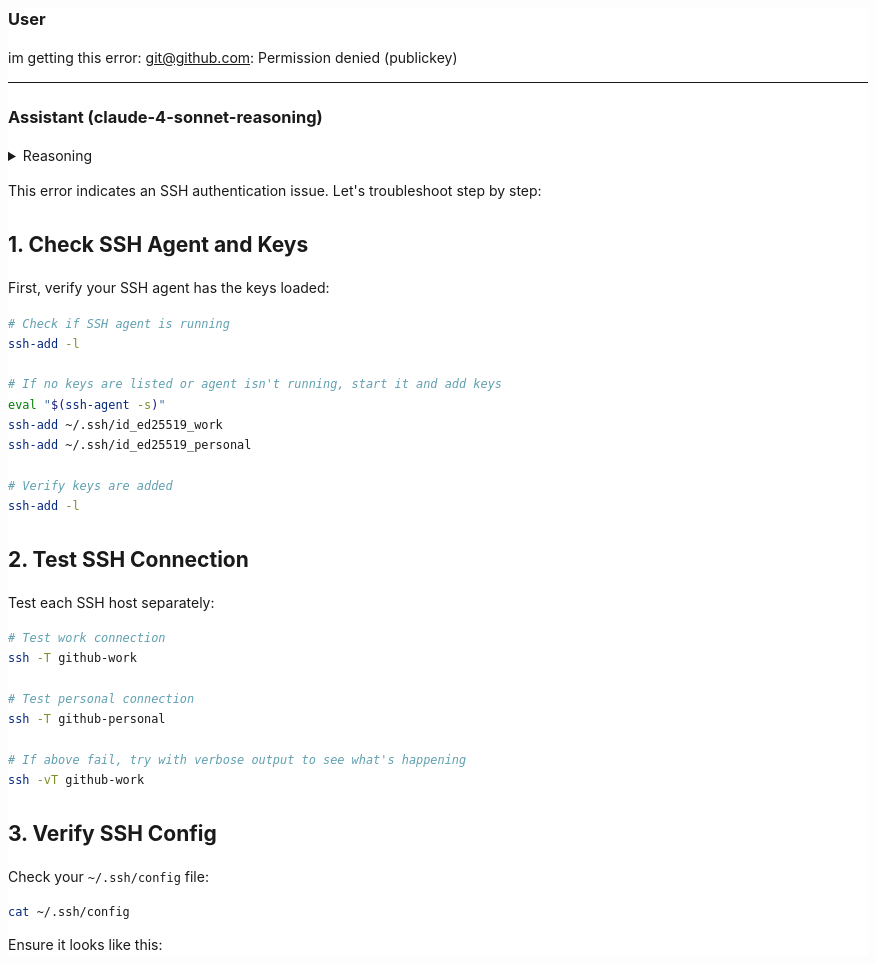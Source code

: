 ### User

im getting this error:
git@github.com: Permission denied (publickey)


---

### Assistant (claude-4-sonnet-reasoning)

<details><summary>Reasoning</summary></details>

This error indicates an SSH authentication issue. Let's troubleshoot step by step:

## 1. Check SSH Agent and Keys

First, verify your SSH agent has the keys loaded:

```bash
# Check if SSH agent is running
ssh-add -l

# If no keys are listed or agent isn't running, start it and add keys
eval "$(ssh-agent -s)"
ssh-add ~/.ssh/id_ed25519_work
ssh-add ~/.ssh/id_ed25519_personal

# Verify keys are added
ssh-add -l
```

## 2. Test SSH Connection

Test each SSH host separately:

```bash
# Test work connection
ssh -T github-work

# Test personal connection  
ssh -T github-personal

# If above fail, try with verbose output to see what's happening
ssh -vT github-work
```

## 3. Verify SSH Config

Check your `~/.ssh/config` file:

```bash
cat ~/.ssh/config
```

Ensure it looks like this:
